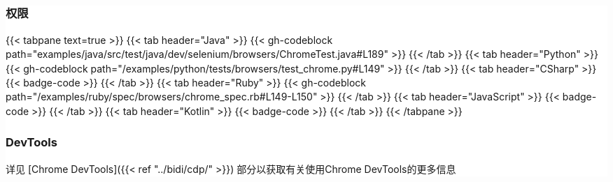 ### 权限

{{< tabpane text=true >}}
{{< tab header="Java" >}}
{{< gh-codeblock path="examples/java/src/test/java/dev/selenium/browsers/ChromeTest.java#L189" >}}
{{< /tab >}}
{{< tab header="Python" >}}
{{< gh-codeblock path="/examples/python/tests/browsers/test_chrome.py#L149" >}}
{{< /tab >}}
{{< tab header="CSharp" >}}
{{< badge-code >}}
{{< /tab >}}
{{< tab header="Ruby" >}}
{{< gh-codeblock path="/examples/ruby/spec/browsers/chrome_spec.rb#L149-L150" >}}
{{< /tab >}}
{{< tab header="JavaScript" >}}
{{< badge-code >}}
{{< /tab >}}
{{< tab header="Kotlin" >}}
{{< badge-code >}}
{{< /tab >}}
{{< /tabpane >}}

### DevTools

详见 [Chrome DevTools]({{< ref "../bidi/cdp/" >}})  部分以获取有关使用Chrome DevTools的更多信息
